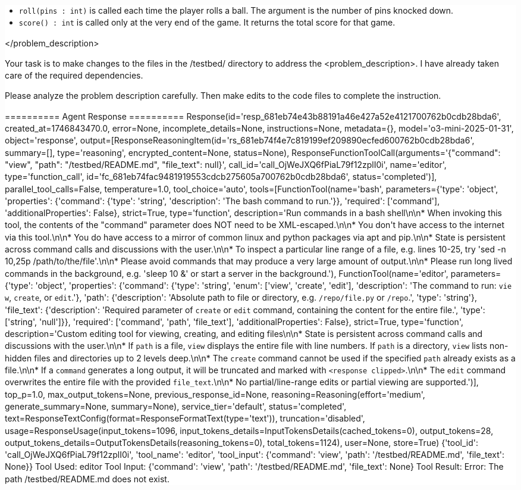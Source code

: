 - `roll(pins : int)` is called each time the player rolls a ball.
  The argument is the number of pins knocked down.
- `score() : int` is called only at the very end of the game.
  It returns the total score for that game.



</problem_description>

Your task is to make changes to the files in the /testbed/ directory to address the <problem_description>. I have already taken care of the required dependencies.


Please analyze the problem description carefully. Then make edits to the code files to complete the instruction.

========== Agent Response ==========
Response(id='resp_681eb74e43b88191a46e427a52e4121700762b0cdb28bda6', created_at=1746843470.0, error=None, incomplete_details=None, instructions=None, metadata={}, model='o3-mini-2025-01-31', object='response', output=[ResponseReasoningItem(id='rs_681eb74f4e7c819199ef209890ecfed600762b0cdb28bda6', summary=[], type='reasoning', encrypted_content=None, status=None), ResponseFunctionToolCall(arguments='{"command": "view", "path": "/testbed/README.md", "file_text": null}', call_id='call_OjWeJXQ6fPiaL79f12zplI0i', name='editor', type='function_call', id='fc_681eb74fac9481919553cdcb275605a700762b0cdb28bda6', status='completed')], parallel_tool_calls=False, temperature=1.0, tool_choice='auto', tools=[FunctionTool(name='bash', parameters={'type': 'object', 'properties': {'command': {'type': 'string', 'description': 'The bash command to run.'}}, 'required': ['command'], 'additionalProperties': False}, strict=True, type='function', description='Run commands in a bash shell\n\n* When invoking this tool, the contents of the "command" parameter does NOT need to be XML-escaped.\n\n* You don\'t have access to the internet via this tool.\n\n* You do have access to a mirror of common linux and python packages via apt and pip.\n\n* State is persistent across command calls and discussions with the user.\n\n* To inspect a particular line range of a file, e.g. lines 10-25, try \'sed -n 10,25p /path/to/the/file\'.\n\n* Please avoid commands that may produce a very large amount of output.\n\n* Please run long lived commands in the background, e.g. \'sleep 10 &\' or start a server in the background.'), FunctionTool(name='editor', parameters={'type': 'object', 'properties': {'command': {'type': 'string', 'enum': ['view', 'create', 'edit'], 'description': 'The command to run: `view`, `create`, or `edit`.'}, 'path': {'description': 'Absolute path to file or directory, e.g. `/repo/file.py` or `/repo`.', 'type': 'string'}, 'file_text': {'description': 'Required parameter of `create` or `edit` command, containing the content for the entire file.', 'type': ['string', 'null']}}, 'required': ['command', 'path', 'file_text'], 'additionalProperties': False}, strict=True, type='function', description='Custom editing tool for viewing, creating, and editing files\n\n* State is persistent across command calls and discussions with the user.\n\n* If `path` is a file, `view` displays the entire file with line numbers. If `path` is a directory, `view` lists non-hidden files and directories up to 2 levels deep.\n\n* The `create` command cannot be used if the specified `path` already exists as a file.\n\n* If a `command` generates a long output, it will be truncated and marked with `<response clipped>`.\n\n* The `edit` command overwrites the entire file with the provided `file_text`.\n\n* No partial/line-range edits or partial viewing are supported.')], top_p=1.0, max_output_tokens=None, previous_response_id=None, reasoning=Reasoning(effort='medium', generate_summary=None, summary=None), service_tier='default', status='completed', text=ResponseTextConfig(format=ResponseFormatText(type='text')), truncation='disabled', usage=ResponseUsage(input_tokens=1096, input_tokens_details=InputTokensDetails(cached_tokens=0), output_tokens=28, output_tokens_details=OutputTokensDetails(reasoning_tokens=0), total_tokens=1124), user=None, store=True)
{'tool_id': 'call_OjWeJXQ6fPiaL79f12zplI0i', 'tool_name': 'editor', 'tool_input': {'command': 'view', 'path': '/testbed/README.md', 'file_text': None}}
Tool Used: editor
Tool Input: {'command': 'view', 'path': '/testbed/README.md', 'file_text': None}
Tool Result: Error: The path /testbed/README.md does not exist.